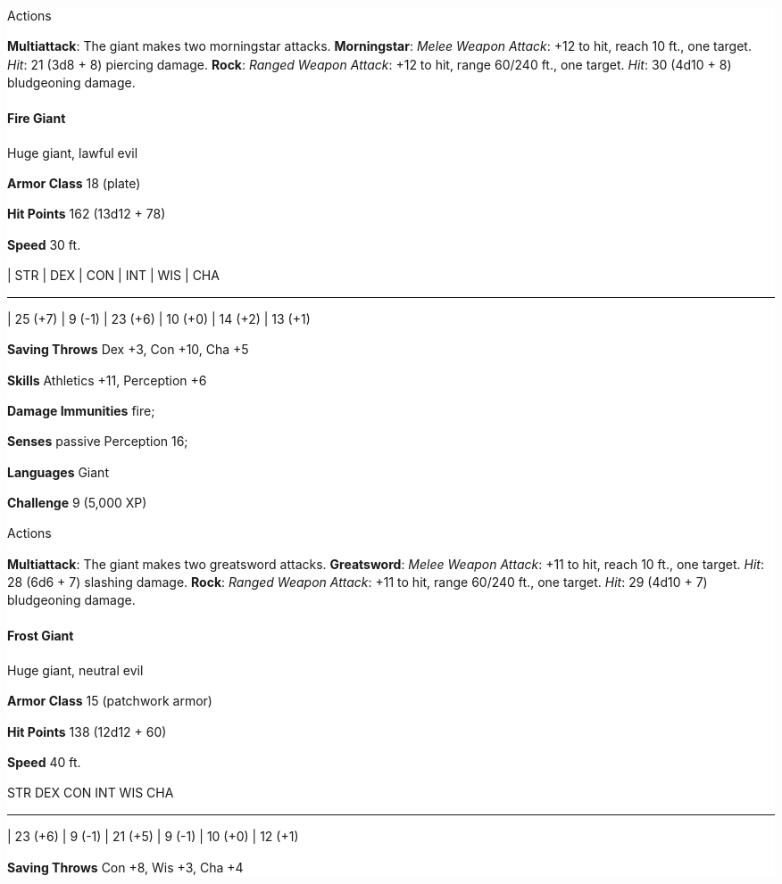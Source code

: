 
Actions

**Multiattack**: The giant makes two morningstar attacks.
**Morningstar**: *Melee Weapon Attack*: +12 to hit, reach 10 ft.,
    one target. *Hit*: 21 (3d8 + 8) piercing damage.
**Rock**: *Ranged Weapon Attack*: +12 to hit, range 60/240 ft.,
    one target. *Hit*: 30 (4d10 + 8) bludgeoning damage.

#### Fire Giant

Huge giant, lawful evil

**Armor Class** 18 (plate)

**Hit Points** 162 (13d12 + 78)

**Speed** 30 ft.

  | STR    | DEX     | CON     | INT     | WIS     | CHA
  --------- -------- --------- --------- --------- ---------
  | 25 (+7)   | 9 (-1)   | 23 (+6)   | 10 (+0)   | 14 (+2)   | 13 (+1)

**Saving Throws** Dex +3, Con +10, Cha +5

**Skills** Athletics +11, Perception +6

**Damage Immunities** fire;

**Senses** passive Perception 16;

**Languages** Giant

**Challenge** 9 (5,000 XP)


Actions

**Multiattack**: The giant makes two greatsword attacks.
**Greatsword**: *Melee Weapon Attack*: +11 to hit, reach 10 ft.,
    one target. *Hit*: 28 (6d6 + 7) slashing damage.
**Rock**: *Ranged Weapon Attack*: +11 to hit, range 60/240 ft.,
    one target. *Hit*: 29 (4d10 + 7) bludgeoning damage.

#### Frost Giant

Huge giant, neutral evil

**Armor Class** 15 (patchwork armor)

**Hit Points** 138 (12d12 + 60)

**Speed** 40 ft.

  STR       DEX      CON       INT      WIS       CHA
  --------- -------- --------- -------- --------- ---------
  | 23 (+6)   | 9 (-1)   | 21 (+5)   | 9 (-1)   | 10 (+0)   | 12 (+1)

**Saving Throws** Con +8, Wis +3, Cha +4
